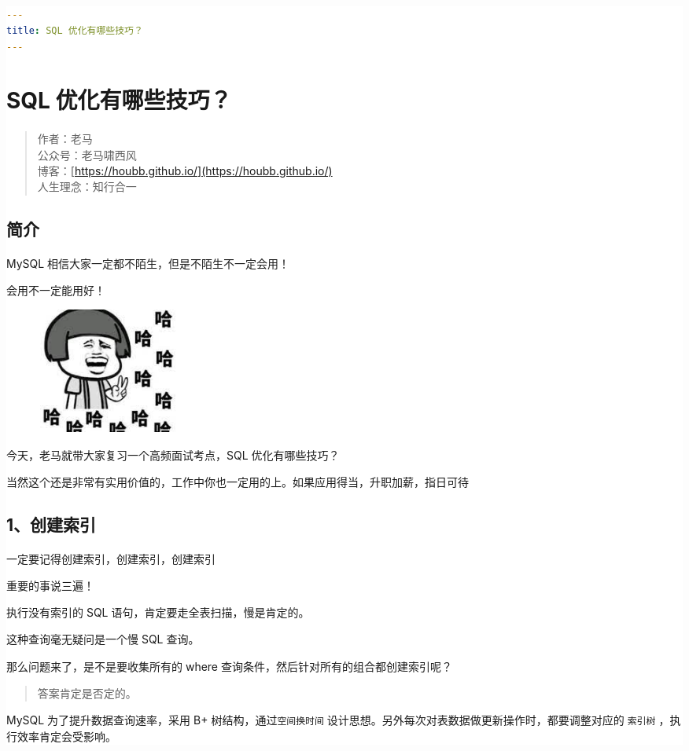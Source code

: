 ```yaml
---
title: SQL 优化有哪些技巧？
---
```


#  SQL 优化有哪些技巧？


> 作者：老马
> <br/>公众号：老马啸西风
> <br/> 博客：[https://houbb.github.io/](https://houbb.github.io/)
> <br/> 人生理念：知行合一


## 简介


MySQL 相信大家一定都不陌生，但是不陌生不一定会用！

会用不一定能用好！

<div align="left">
    <img src="/images/middleware/mysql/6-1.jpg" width="260px">
</div>


今天，老马就带大家复习一个高频面试考点，SQL 优化有哪些技巧？

当然这个还是非常有实用价值的，工作中你也一定用的上。如果应用得当，升职加薪，指日可待


## 1、创建索引

一定要记得创建索引，创建索引，创建索引

重要的事说三遍！

执行没有索引的 SQL 语句，肯定要走全表扫描，慢是肯定的。

这种查询毫无疑问是一个慢 SQL 查询。

那么问题来了，是不是要收集所有的 where 查询条件，然后针对所有的组合都创建索引呢？

>答案肯定是否定的。

MySQL 为了提升数据查询速率，采用 B+ 树结构，通过`空间换时间` 设计思想。另外每次对表数据做更新操作时，都要调整对应的 `索引树` ，执行效率肯定会受影响。
